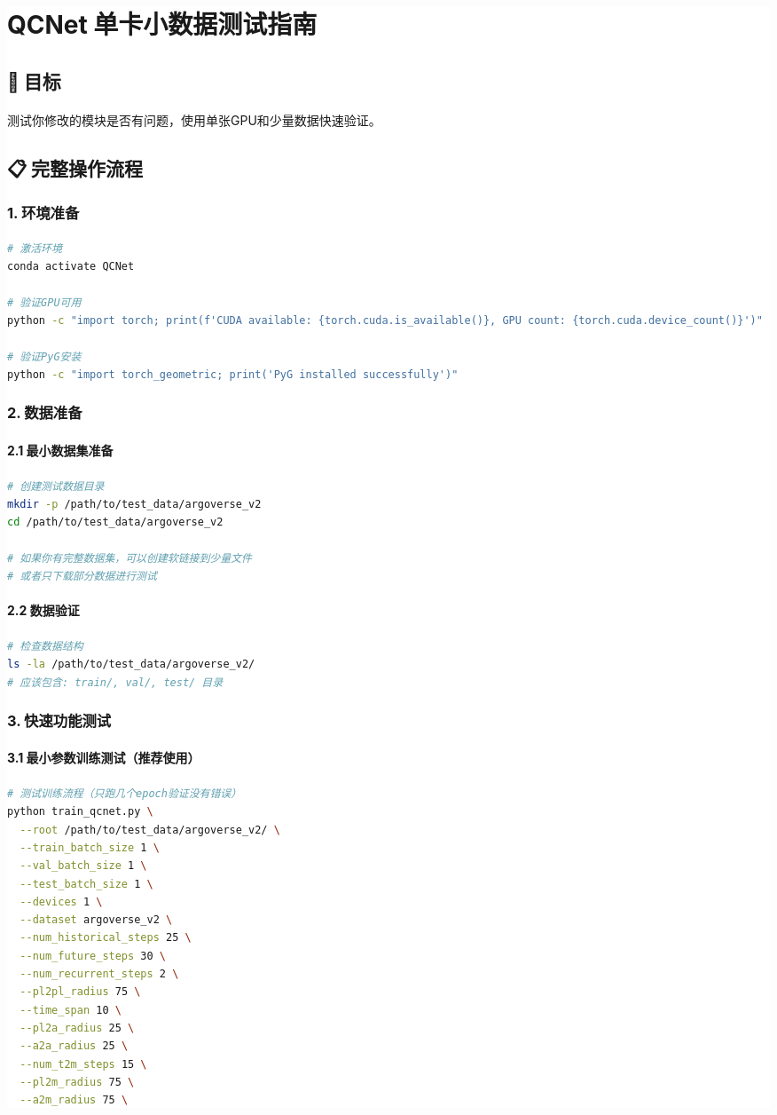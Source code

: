 # QCNet 单卡小数据测试指南

## 🎯 目标
测试你修改的模块是否有问题，使用单张GPU和少量数据快速验证。

## 📋 完整操作流程

### 1. 环境准备

```bash
# 激活环境
conda activate QCNet

# 验证GPU可用
python -c "import torch; print(f'CUDA available: {torch.cuda.is_available()}, GPU count: {torch.cuda.device_count()}')"

# 验证PyG安装
python -c "import torch_geometric; print('PyG installed successfully')"
```

### 2. 数据准备

#### 2.1 最小数据集准备
```bash
# 创建测试数据目录
mkdir -p /path/to/test_data/argoverse_v2
cd /path/to/test_data/argoverse_v2

# 如果你有完整数据集，可以创建软链接到少量文件
# 或者只下载部分数据进行测试
```

#### 2.2 数据验证
```bash
# 检查数据结构
ls -la /path/to/test_data/argoverse_v2/
# 应该包含: train/, val/, test/ 目录
```

### 3. 快速功能测试

#### 3.1 最小参数训练测试（推荐使用）
```bash
# 测试训练流程（只跑几个epoch验证没有错误）
python train_qcnet.py \
  --root /path/to/test_data/argoverse_v2/ \
  --train_batch_size 1 \
  --val_batch_size 1 \
  --test_batch_size 1 \
  --devices 1 \
  --dataset argoverse_v2 \
  --num_historical_steps 25 \
  --num_future_steps 30 \
  --num_recurrent_steps 2 \
  --pl2pl_radius 75 \
  --time_span 10 \
  --pl2a_radius 25 \
  --a2a_radius 25 \
  --num_t2m_steps 15 \
  --pl2m_radius 75 \
  --a2m_radius 75 \
```